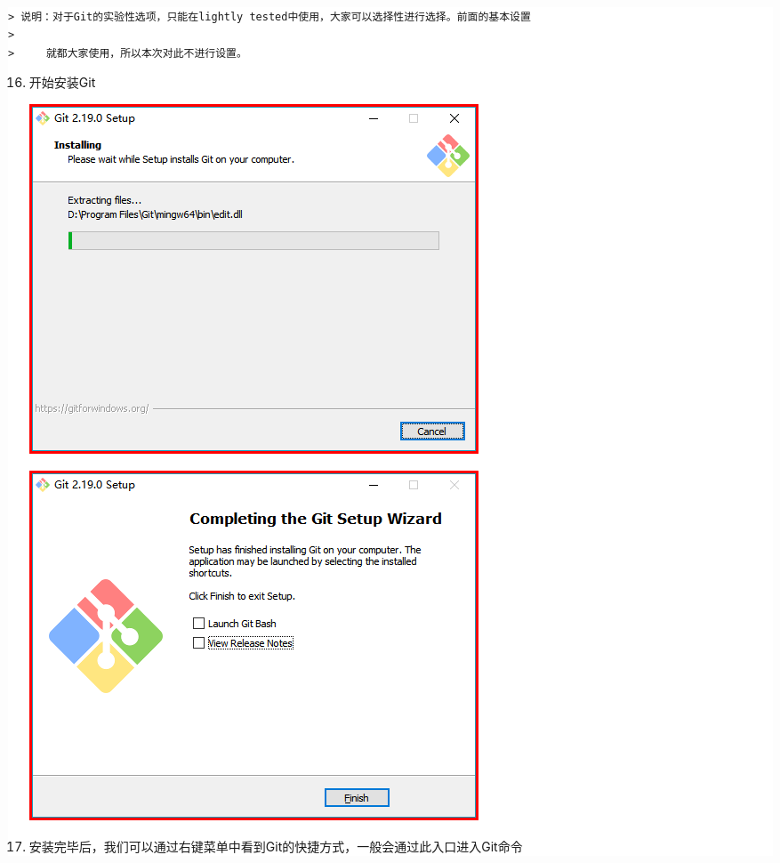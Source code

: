     > 说明：对于Git的实验性选项，只能在lightly tested中使用，大家可以选择性进行选择。前面的基本设置
    >
    > ​	   就都大家使用，所以本次对此不进行设置。

16. 开始安装Git

    ![1538057919388](img\1538057919388.png)

    ![1538057974010](img\1538057974010.png)

17. 安装完毕后，我们可以通过右键菜单中看到Git的快捷方式，一般会通过此入口进入Git命令
